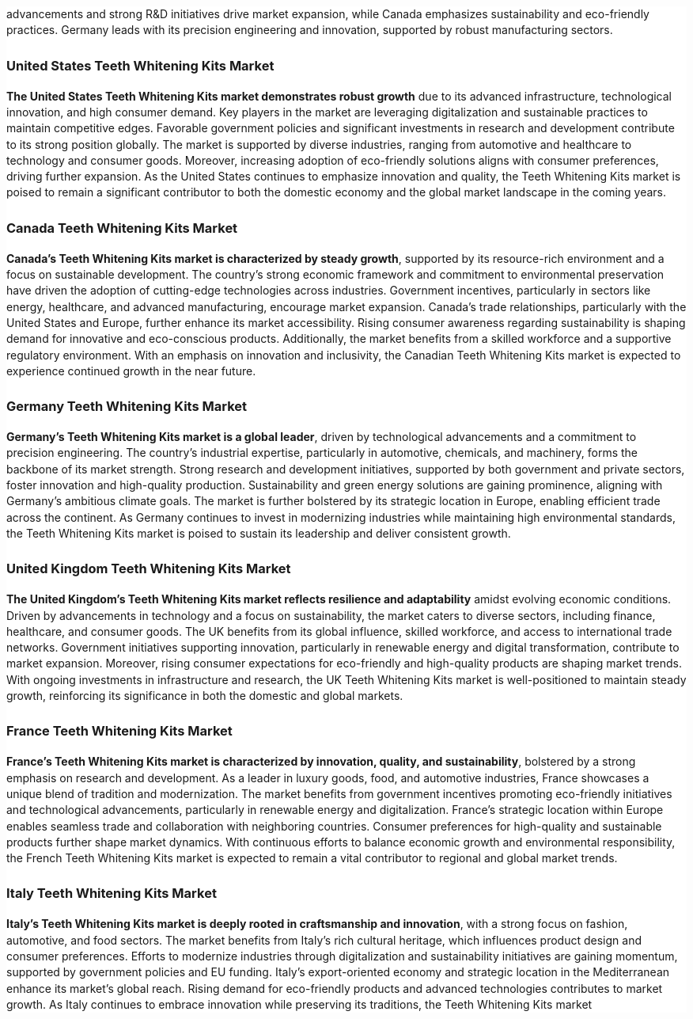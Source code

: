 advancements and strong R&amp;D initiatives drive market expansion, while Canada emphasizes sustainability and eco-friendly practices. Germany leads with its precision engineering and innovation, supported by robust manufacturing sectors.</span></em></p></blockquote><h3><strong>United States Teeth Whitening Kits Market</strong></h3><p><strong>The United States Teeth Whitening Kits market demonstrates robust growth</strong> due to its advanced infrastructure, technological innovation, and high consumer demand. Key players in the market are leveraging digitalization and sustainable practices to maintain competitive edges. Favorable government policies and significant investments in research and development contribute to its strong position globally. The market is supported by diverse industries, ranging from automotive and healthcare to technology and consumer goods. Moreover, increasing adoption of eco-friendly solutions aligns with consumer preferences, driving further expansion. As the United States continues to emphasize innovation and quality, the Teeth Whitening Kits market is poised to remain a significant contributor to both the domestic economy and the global market landscape in the coming years.</p><h3><strong>Canada Teeth Whitening Kits Market</strong></h3><p><strong>Canada&rsquo;s Teeth Whitening Kits market is characterized by steady growth</strong>, supported by its resource-rich environment and a focus on sustainable development. The country&rsquo;s strong economic framework and commitment to environmental preservation have driven the adoption of cutting-edge technologies across industries. Government incentives, particularly in sectors like energy, healthcare, and advanced manufacturing, encourage market expansion. Canada&rsquo;s trade relationships, particularly with the United States and Europe, further enhance its market accessibility. Rising consumer awareness regarding sustainability is shaping demand for innovative and eco-conscious products. Additionally, the market benefits from a skilled workforce and a supportive regulatory environment. With an emphasis on innovation and inclusivity, the Canadian Teeth Whitening Kits market is expected to experience continued growth in the near future.</p><h3><strong>Germany Teeth Whitening Kits Market</strong></h3><p><strong>Germany&rsquo;s Teeth Whitening Kits market is a global leader</strong>, driven by technological advancements and a commitment to precision engineering. The country&rsquo;s industrial expertise, particularly in automotive, chemicals, and machinery, forms the backbone of its market strength. Strong research and development initiatives, supported by both government and private sectors, foster innovation and high-quality production. Sustainability and green energy solutions are gaining prominence, aligning with Germany&rsquo;s ambitious climate goals. The market is further bolstered by its strategic location in Europe, enabling efficient trade across the continent. As Germany continues to invest in modernizing industries while maintaining high environmental standards, the Teeth Whitening Kits market is poised to sustain its leadership and deliver consistent growth.</p><h3><strong>United Kingdom Teeth Whitening Kits Market</strong></h3><p><strong>The United Kingdom&rsquo;s Teeth Whitening Kits market reflects resilience and adaptability</strong> amidst evolving economic conditions. Driven by advancements in technology and a focus on sustainability, the market caters to diverse sectors, including finance, healthcare, and consumer goods. The UK benefits from its global influence, skilled workforce, and access to international trade networks. Government initiatives supporting innovation, particularly in renewable energy and digital transformation, contribute to market expansion. Moreover, rising consumer expectations for eco-friendly and high-quality products are shaping market trends. With ongoing investments in infrastructure and research, the UK Teeth Whitening Kits market is well-positioned to maintain steady growth, reinforcing its significance in both the domestic and global markets.</p><h3><strong>France Teeth Whitening Kits Market</strong></h3><p><strong>France&rsquo;s Teeth Whitening Kits market is characterized by innovation, quality, and sustainability</strong>, bolstered by a strong emphasis on research and development. As a leader in luxury goods, food, and automotive industries, France showcases a unique blend of tradition and modernization. The market benefits from government incentives promoting eco-friendly initiatives and technological advancements, particularly in renewable energy and digitalization. France&rsquo;s strategic location within Europe enables seamless trade and collaboration with neighboring countries. Consumer preferences for high-quality and sustainable products further shape market dynamics. With continuous efforts to balance economic growth and environmental responsibility, the French Teeth Whitening Kits market is expected to remain a vital contributor to regional and global market trends.</p><h3><strong>Italy Teeth Whitening Kits Market</strong></h3><p><strong>Italy&rsquo;s Teeth Whitening Kits market is deeply rooted in craftsmanship and innovation</strong>, with a strong focus on fashion, automotive, and food sectors. The market benefits from Italy&rsquo;s rich cultural heritage, which influences product design and consumer preferences. Efforts to modernize industries through digitalization and sustainability initiatives are gaining momentum, supported by government policies and EU funding. Italy&rsquo;s export-oriented economy and strategic location in the Mediterranean enhance its market&rsquo;s global reach. Rising demand for eco-friendly products and advanced technologies contributes to market growth. As Italy continues to embrace innovation while preserving its traditions, the Teeth Whitening Kits market